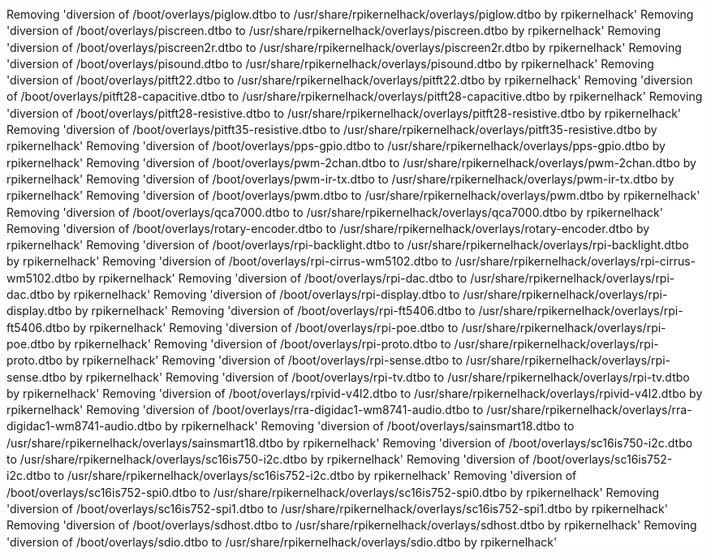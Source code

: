 Removing 'diversion of /boot/overlays/piglow.dtbo to /usr/share/rpikernelhack/overlays/piglow.dtbo by rpikernelhack'
Removing 'diversion of /boot/overlays/piscreen.dtbo to /usr/share/rpikernelhack/overlays/piscreen.dtbo by rpikernelhack'
Removing 'diversion of /boot/overlays/piscreen2r.dtbo to /usr/share/rpikernelhack/overlays/piscreen2r.dtbo by rpikernelhack'
Removing 'diversion of /boot/overlays/pisound.dtbo to /usr/share/rpikernelhack/overlays/pisound.dtbo by rpikernelhack'
Removing 'diversion of /boot/overlays/pitft22.dtbo to /usr/share/rpikernelhack/overlays/pitft22.dtbo by rpikernelhack'
Removing 'diversion of /boot/overlays/pitft28-capacitive.dtbo to /usr/share/rpikernelhack/overlays/pitft28-capacitive.dtbo by rpikernelhack'
Removing 'diversion of /boot/overlays/pitft28-resistive.dtbo to /usr/share/rpikernelhack/overlays/pitft28-resistive.dtbo by rpikernelhack'
Removing 'diversion of /boot/overlays/pitft35-resistive.dtbo to /usr/share/rpikernelhack/overlays/pitft35-resistive.dtbo by rpikernelhack'
Removing 'diversion of /boot/overlays/pps-gpio.dtbo to /usr/share/rpikernelhack/overlays/pps-gpio.dtbo by rpikernelhack'
Removing 'diversion of /boot/overlays/pwm-2chan.dtbo to /usr/share/rpikernelhack/overlays/pwm-2chan.dtbo by rpikernelhack'
Removing 'diversion of /boot/overlays/pwm-ir-tx.dtbo to /usr/share/rpikernelhack/overlays/pwm-ir-tx.dtbo by rpikernelhack'
Removing 'diversion of /boot/overlays/pwm.dtbo to /usr/share/rpikernelhack/overlays/pwm.dtbo by rpikernelhack'
Removing 'diversion of /boot/overlays/qca7000.dtbo to /usr/share/rpikernelhack/overlays/qca7000.dtbo by rpikernelhack'
Removing 'diversion of /boot/overlays/rotary-encoder.dtbo to /usr/share/rpikernelhack/overlays/rotary-encoder.dtbo by rpikernelhack'
Removing 'diversion of /boot/overlays/rpi-backlight.dtbo to /usr/share/rpikernelhack/overlays/rpi-backlight.dtbo by rpikernelhack'
Removing 'diversion of /boot/overlays/rpi-cirrus-wm5102.dtbo to /usr/share/rpikernelhack/overlays/rpi-cirrus-wm5102.dtbo by rpikernelhack'
Removing 'diversion of /boot/overlays/rpi-dac.dtbo to /usr/share/rpikernelhack/overlays/rpi-dac.dtbo by rpikernelhack'
Removing 'diversion of /boot/overlays/rpi-display.dtbo to /usr/share/rpikernelhack/overlays/rpi-display.dtbo by rpikernelhack'
Removing 'diversion of /boot/overlays/rpi-ft5406.dtbo to /usr/share/rpikernelhack/overlays/rpi-ft5406.dtbo by rpikernelhack'
Removing 'diversion of /boot/overlays/rpi-poe.dtbo to /usr/share/rpikernelhack/overlays/rpi-poe.dtbo by rpikernelhack'
Removing 'diversion of /boot/overlays/rpi-proto.dtbo to /usr/share/rpikernelhack/overlays/rpi-proto.dtbo by rpikernelhack'
Removing 'diversion of /boot/overlays/rpi-sense.dtbo to /usr/share/rpikernelhack/overlays/rpi-sense.dtbo by rpikernelhack'
Removing 'diversion of /boot/overlays/rpi-tv.dtbo to /usr/share/rpikernelhack/overlays/rpi-tv.dtbo by rpikernelhack'
Removing 'diversion of /boot/overlays/rpivid-v4l2.dtbo to /usr/share/rpikernelhack/overlays/rpivid-v4l2.dtbo by rpikernelhack'
Removing 'diversion of /boot/overlays/rra-digidac1-wm8741-audio.dtbo to /usr/share/rpikernelhack/overlays/rra-digidac1-wm8741-audio.dtbo by rpikernelhack'
Removing 'diversion of /boot/overlays/sainsmart18.dtbo to /usr/share/rpikernelhack/overlays/sainsmart18.dtbo by rpikernelhack'
Removing 'diversion of /boot/overlays/sc16is750-i2c.dtbo to /usr/share/rpikernelhack/overlays/sc16is750-i2c.dtbo by rpikernelhack'
Removing 'diversion of /boot/overlays/sc16is752-i2c.dtbo to /usr/share/rpikernelhack/overlays/sc16is752-i2c.dtbo by rpikernelhack'
Removing 'diversion of /boot/overlays/sc16is752-spi0.dtbo to /usr/share/rpikernelhack/overlays/sc16is752-spi0.dtbo by rpikernelhack'
Removing 'diversion of /boot/overlays/sc16is752-spi1.dtbo to /usr/share/rpikernelhack/overlays/sc16is752-spi1.dtbo by rpikernelhack'
Removing 'diversion of /boot/overlays/sdhost.dtbo to /usr/share/rpikernelhack/overlays/sdhost.dtbo by rpikernelhack'
Removing 'diversion of /boot/overlays/sdio.dtbo to /usr/share/rpikernelhack/overlays/sdio.dtbo by rpikernelhack'